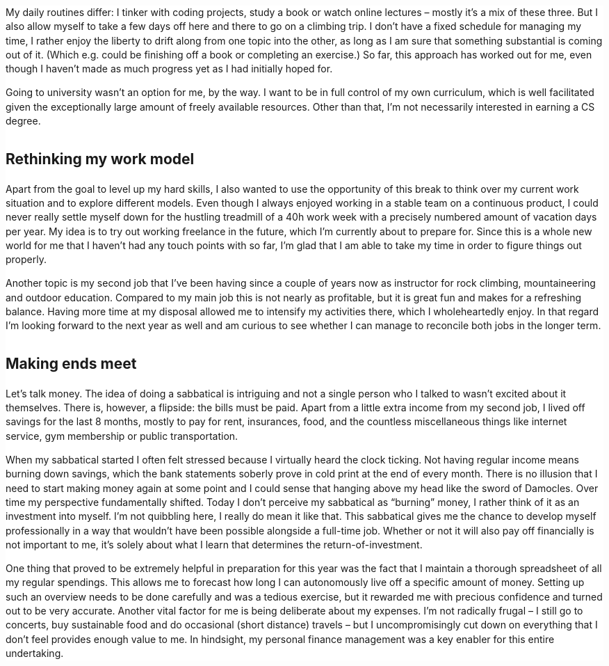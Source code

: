 My daily routines differ: I tinker with coding projects, study a book or watch online lectures – mostly it’s a mix of these three. But I also allow myself to take a few days off here and there to go on a climbing trip. I don’t have a fixed schedule for managing my time, I rather enjoy the liberty to drift along from one topic into the other, as long as I am sure that something substantial is coming out of it. (Which e.g. could be finishing off a book or completing an exercise.) So far, this approach has worked out for me, even though I haven’t made as much progress yet as I had initially hoped for.

Going to university wasn’t an option for me, by the way. I want to be in full control of my own curriculum, which is well facilitated given the exceptionally large amount of freely available resources. Other than that, I’m not necessarily interested in earning a CS degree.

## Rethinking my work model

Apart from the goal to level up my hard skills, I also wanted to use the opportunity of this break to think over my current work situation and to explore different models. Even though I always enjoyed working in a stable team on a continuous product, I could never really settle myself down for the hustling treadmill of a 40h work week with a precisely numbered amount of vacation days per year. My idea is to try out working freelance in the future, which I’m currently about to prepare for. Since this is a whole new world for me that I haven’t had any touch points with so far, I’m glad that I am able to take my time in order to figure things out properly.

Another topic is my second job that I’ve been having since a couple of years now as instructor for rock climbing, mountaineering and outdoor education. Compared to my main job this is not nearly as profitable, but it is great fun and makes for a refreshing balance. Having more time at my disposal allowed me to intensify my activities there, which I wholeheartedly enjoy. In that regard I’m looking forward to the next year as well and am curious to see whether I can manage to reconcile both jobs in the longer term.

## Making ends meet

Let’s talk money. The idea of doing a sabbatical is intriguing and not a single person who I talked to wasn’t excited about it themselves. There is, however, a flipside: the bills must be paid. Apart from a little extra income from my second job, I lived off savings for the last 8 months, mostly to pay for rent, insurances, food, and the countless miscellaneous things like internet service, gym membership or public transportation.

When my sabbatical started I often felt stressed because I virtually heard the clock ticking. Not having regular income means burning down savings, which the bank statements soberly prove in cold print at the end of every month. There is no illusion that I need to start making money again at some point and I could sense that hanging above my head like the sword of Damocles. Over time my perspective fundamentally shifted. Today I don’t perceive my sabbatical as “burning” money, I rather think of it as an investment into myself. I’m not quibbling here, I really do mean it like that. This sabbatical gives me the chance to develop myself professionally in a way that wouldn’t have been possible alongside a full-time job. Whether or not it will also pay off financially is not important to me, it’s solely about what I learn that determines the return-of-investment.

One thing that proved to be extremely helpful in preparation for this year was the fact that I maintain a thorough spreadsheet of all my regular spendings. This allows me to forecast how long I can autonomously live off a specific amount of money. Setting up such an overview needs to be done carefully and was a tedious exercise, but it rewarded me with precious confidence and turned out to be very accurate. Another vital factor for me is being deliberate about my expenses. I’m not radically frugal – I still go to concerts, buy sustainable food and do occasional (short distance) travels – but I uncompromisingly cut down on everything that I don’t feel provides enough value to me. In hindsight, my personal finance management was a key enabler for this entire undertaking.
